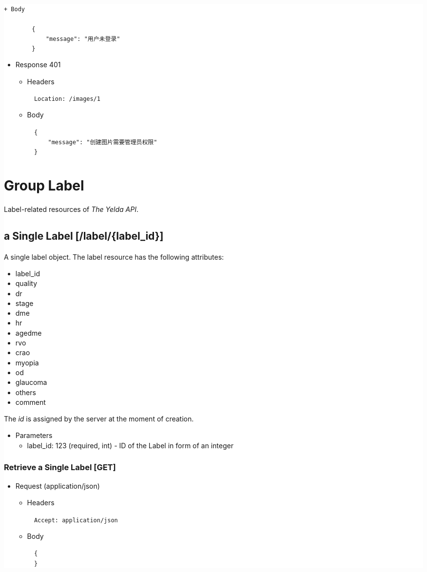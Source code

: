     + Body

            {
                "message": "用户未登录"
            }

+ Response 401

    + Headers

            Location: /images/1
            
    + Body

            {
                "message": "创建图片需要管理员权限"
            }

# Group Label
Label-related resources of *The Yelda API*.

## a Single Label [/label/{label_id}]
A single label object. The label resource has the following attributes:

+ label_id
+ quality
+ dr
+ stage
+ dme
+ hr
+ agedme
+ rvo
+ crao
+ myopia
+ od
+ glaucoma
+ others
+ comment

The *id* is assigned by the server at the moment of creation.

+ Parameters
    + label_id: 123 (required, int) - ID of the Label in form of an integer

### Retrieve a Single Label [GET]

+ Request (application/json)

    + Headers

            Accept: application/json
            
    + Body

            {
            }
